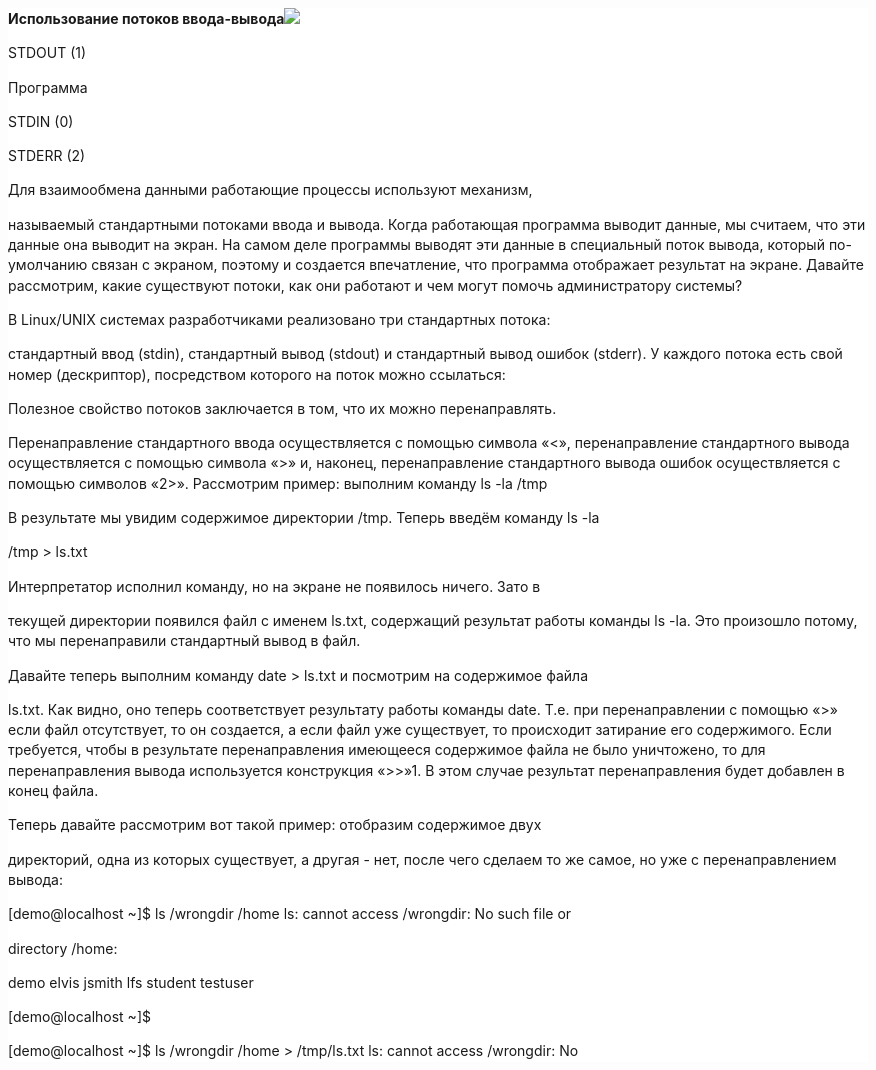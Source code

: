 
**Использование потоков ввода-вывода![](Aspose.Words.8cd306f6-5dc1-43ac-8261-350ca4a2f8d0.007.png)**

STDOUT (1)

Программа

STDIN (0)

STDERR (2)

Для взаимообмена данными работающие процессы используют механизм, 

называемый стандартными потоками ввода и вывода. Когда работающая программа выводит данные, мы считаем, что эти данные она выводит на экран. На самом деле программы выводят эти данные в специальный поток вывода, который по-умолчанию связан с экраном, поэтому и создается впечатление, что программа отображает результат на экране. Давайте рассмотрим, какие существуют потоки, как они работают и чем могут помочь администратору системы? 

В Linux/UNIX системах разработчиками реализовано три стандартных потока: 

стандартный ввод (stdin), стандартный вывод (stdout) и стандартный вывод ошибок (stderr). У каждого потока есть свой номер (дескриптор), посредством которого на поток можно ссылаться:  

Полезное свойство потоков заключается в том, что их можно перенаправлять. 

Перенаправление стандартного ввода осуществляется с помощью символа «<», перенаправление стандартного вывода осуществляется с помощью символа «>» и, наконец, перенаправление стандартного вывода ошибок осуществляется с помощью символов «2>». Рассмотрим пример: выполним команду  ls -la /tmp 

В результате мы увидим содержимое директории /tmp. Теперь введём команду ls -la 

/tmp > ls.txt 

Интерпретатор исполнил команду, но на экране не появилось ничего. Зато в 

текущей директории появился файл с именем ls.txt, содержащий результат работы команды ls -la. Это произошло потому, что мы перенаправили стандартный вывод в файл. 

Давайте теперь выполним команду date > ls.txt и посмотрим на содержимое файла 

ls.txt. Как видно, оно теперь соответствует результату работы команды date. Т.е. при перенаправлении с помощью «>» если файл отсутствует, то он создается, а если файл уже существует, то происходит затирание его содержимого. Если требуется, чтобы в результате перенаправления имеющееся содержимое файла не было уничтожено, то для перенаправления вывода используется конструкция «>>»1. В этом случае результат перенаправления будет добавлен в конец файла. 

Теперь давайте рассмотрим вот такой пример: отобразим содержимое двух 

директорий, одна из которых существует, а другая - нет, после чего сделаем то же самое, но уже с перенаправлением вывода: 

[demo@localhost ~]$ ls /wrongdir /home ls: cannot access /wrongdir: No such file or 

directory /home: 

demo  elvis  jsmith  lfs  student  testuser 

[demo@localhost ~]$  

[demo@localhost ~]$ ls /wrongdir /home > /tmp/ls.txt ls: cannot access /wrongdir: No 


[ref1]: Aspose.Words.8cd306f6-5dc1-43ac-8261-350ca4a2f8d0.001.png